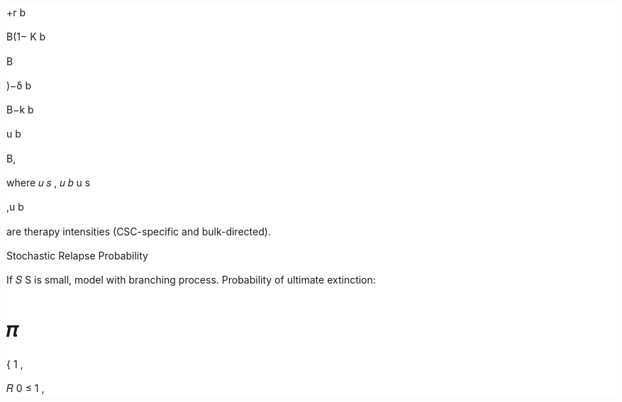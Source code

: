 +r
b
	​

B(1−
K
b
	​

B
	​

)−δ
b
	​

B−k
b
	​

u
b
	​

B,
	​


where 
𝑢
𝑠
,
𝑢
𝑏
u
s
	​

,u
b
	​

 are therapy intensities (CSC-specific and bulk-directed).

Stochastic Relapse Probability

If 
𝑆
S is small, model with branching process. Probability of ultimate extinction:

𝜋
=
{
1
,
	
𝑅
0
≤
1
,
